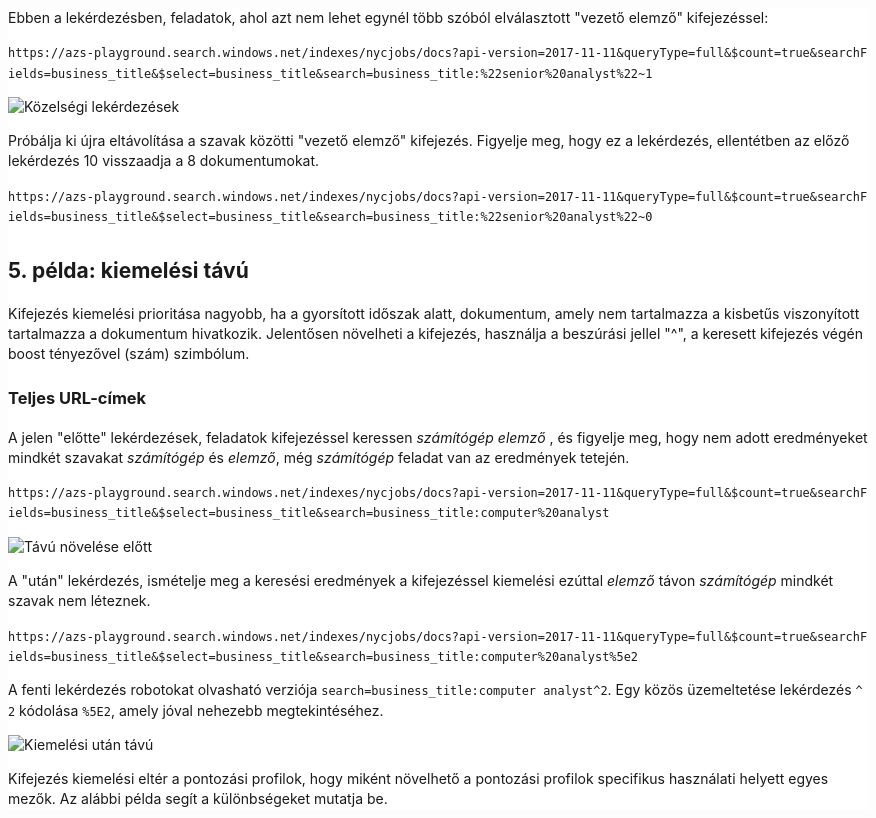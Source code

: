 Ebben a lekérdezésben, feladatok, ahol azt nem lehet egynél több szóból elválasztott "vezető elemző" kifejezéssel:

```GET
https://azs-playground.search.windows.net/indexes/nycjobs/docs?api-version=2017-11-11&queryType=full&$count=true&searchFields=business_title&$select=business_title&search=business_title:%22senior%20analyst%22~1
```
  ![Közelségi lekérdezések](media/search-query-lucene-examples/proximity-before.png)

Próbálja ki újra eltávolítása a szavak közötti "vezető elemző" kifejezés. Figyelje meg, hogy ez a lekérdezés, ellentétben az előző lekérdezés 10 visszaadja a 8 dokumentumokat.

```GET
https://azs-playground.search.windows.net/indexes/nycjobs/docs?api-version=2017-11-11&queryType=full&$count=true&searchFields=business_title&$select=business_title&search=business_title:%22senior%20analyst%22~0
```

## <a name="example-5-term-boosting"></a>5. példa: kiemelési távú
Kifejezés kiemelési prioritása nagyobb, ha a gyorsított időszak alatt, dokumentum, amely nem tartalmazza a kisbetűs viszonyított tartalmazza a dokumentum hivatkozik. Jelentősen növelheti a kifejezés, használja a beszúrási jellel "^", a keresett kifejezés végén boost tényezővel (szám) szimbólum. 

### <a name="full-urls"></a>Teljes URL-címek

A jelen "előtte" lekérdezések, feladatok kifejezéssel keressen *számítógép elemző* , és figyelje meg, hogy nem adott eredményeket mindkét szavakat *számítógép* és *elemző*, még  *számítógép* feladat van az eredmények tetején.

```GET
https://azs-playground.search.windows.net/indexes/nycjobs/docs?api-version=2017-11-11&queryType=full&$count=true&searchFields=business_title&$select=business_title&search=business_title:computer%20analyst
```
  ![Távú növelése előtt](media/search-query-lucene-examples/termboostingbefore.png)

A "után" lekérdezés, ismételje meg a keresési eredmények a kifejezéssel kiemelési ezúttal *elemző* távon *számítógép* mindkét szavak nem léteznek. 

```GET
https://azs-playground.search.windows.net/indexes/nycjobs/docs?api-version=2017-11-11&queryType=full&$count=true&searchFields=business_title&$select=business_title&search=business_title:computer%20analyst%5e2
```
A fenti lekérdezés robotokat olvasható verziója `search=business_title:computer analyst^2`. Egy közös üzemeltetése lekérdezés `^2` kódolása `%5E2`, amely jóval nehezebb megtekintéséhez.

  ![Kiemelési után távú](media/search-query-lucene-examples/termboostingafter.png)

Kifejezés kiemelési eltér a pontozási profilok, hogy miként növelhető a pontozási profilok specifikus használati helyett egyes mezők. Az alábbi példa segít a különbségeket mutatja be.
